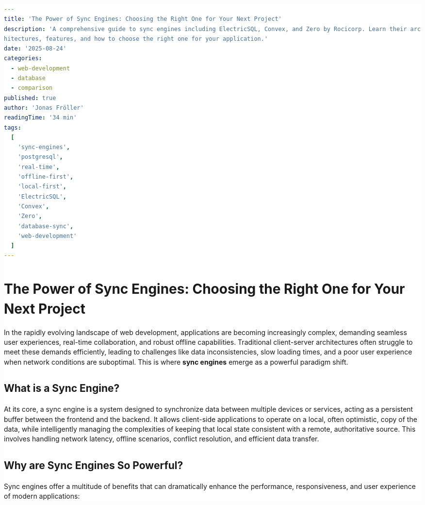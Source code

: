 ```yaml
---
title: 'The Power of Sync Engines: Choosing the Right One for Your Next Project'
description: 'A comprehensive guide to sync engines including ElectricSQL, Convex, and Zero by Rocicorp. Learn their architectures, features, and how to choose the right one for your application.'
date: '2025-08-24'
categories:
  - web-development
  - database
  - comparison
published: true
author: 'Jonas Fröller'
readingTime: '34 min'
tags:
  [
    'sync-engines',
    'postgresql',
    'real-time',
    'offline-first',
    'local-first',
    'ElectricSQL',
    'Convex',
    'Zero',
    'database-sync',
    'web-development'
  ]
---
```


# The Power of Sync Engines: Choosing the Right One for Your Next Project

In the rapidly evolving landscape of web development, applications are becoming increasingly complex, demanding seamless user experiences, real-time collaboration, and robust offline capabilities. Traditional client-server architectures often struggle to meet these demands efficiently, leading to challenges like data inconsistencies, slow loading times, and a poor user experience when network conditions are suboptimal. This is where **sync engines** emerge as a powerful paradigm shift.

## What is a Sync Engine?

At its core, a sync engine is a system designed to synchronize data between multiple devices or services, acting as a persistent buffer between the frontend and the backend. It allows client-side applications to operate on a local, often optimistic, copy of the data, while intelligently managing the complexities of keeping that local state consistent with a remote, authoritative source. This involves handling network latency, offline scenarios, conflict resolution, and efficient data transfer.

## Why are Sync Engines So Powerful?

Sync engines offer a multitude of benefits that can dramatically enhance the performance, responsiveness, and user experience of modern applications:
